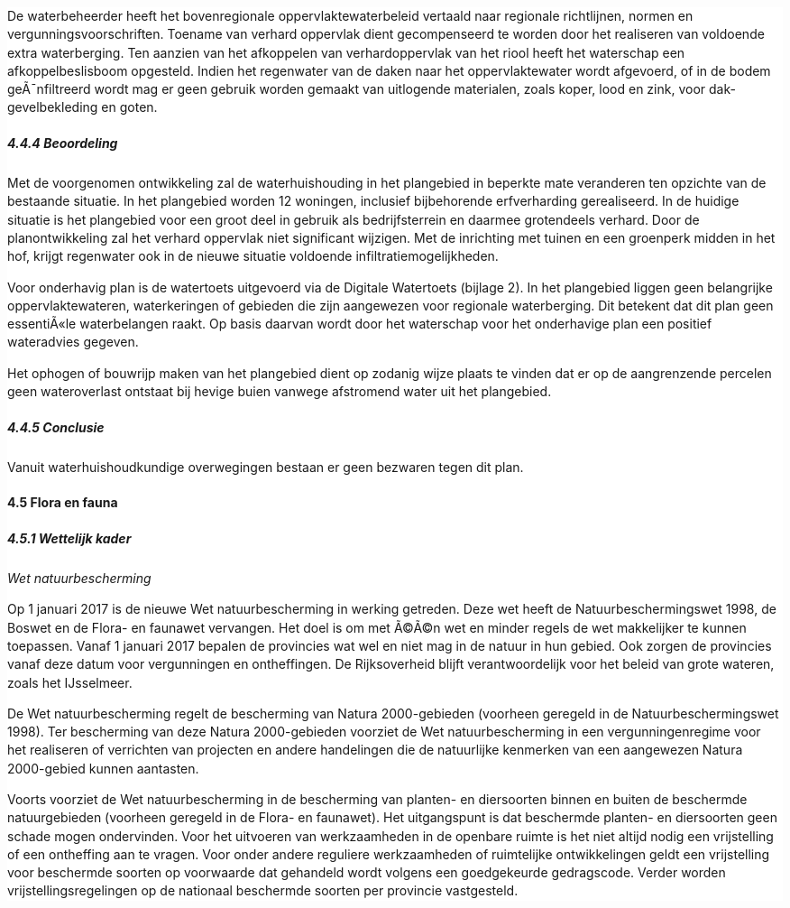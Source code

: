 De waterbeheerder heeft het bovenregionale oppervlaktewaterbeleid vertaald naar regionale richtlijnen, normen en vergunningsvoorschriften. Toename van verhard oppervlak dient gecompenseerd te worden door het realiseren van voldoende extra waterberging. Ten aanzien van het afkoppelen van verhardoppervlak van het riool heeft het waterschap een afkoppelbeslisboom opgesteld. Indien het regenwater van de daken naar het oppervlaktewater wordt afgevoerd, of in de bodem geÃ¯nfiltreerd wordt mag er geen gebruik worden gemaakt van uitlogende materialen, zoals koper, lood en zink, voor dak\- gevelbekleding en goten.

##### 4\.4\.4 Beoordeling

Met de voorgenomen ontwikkeling zal de waterhuishouding in het plangebied in beperkte mate veranderen ten opzichte van de bestaande situatie. In het plangebied worden 12 woningen, inclusief bijbehorende erfverharding gerealiseerd. In de huidige situatie is het plangebied voor een groot deel in gebruik als bedrijfsterrein en daarmee grotendeels verhard. Door de planontwikkeling zal het verhard oppervlak niet significant wijzigen. Met de inrichting met tuinen en een groenperk midden in het hof, krijgt regenwater ook in de nieuwe situatie voldoende infiltratiemogelijkheden.

Voor onderhavig plan is de watertoets uitgevoerd via de Digitale Watertoets (bijlage 2\). In het plangebied liggen geen belangrijke oppervlaktewateren, waterkeringen of gebieden die zijn aangewezen voor regionale waterberging. Dit betekent dat dit plan geen essentiÃ«le waterbelangen raakt. Op basis daarvan wordt door het waterschap voor het onderhavige plan een positief wateradvies gegeven.

Het ophogen of bouwrijp maken van het plangebied dient op zodanig wijze plaats te vinden dat er op de aangrenzende percelen geen wateroverlast ontstaat bij hevige buien vanwege afstromend water uit het plangebied.

##### 4\.4\.5 Conclusie

Vanuit waterhuishoudkundige overwegingen bestaan er geen bezwaren tegen dit plan.

#### 4\.5 Flora en fauna

##### 4\.5\.1 Wettelijk kader

*Wet natuurbescherming*

Op 1 januari 2017 is de nieuwe Wet natuurbescherming in werking getreden. Deze wet heeft de Natuurbeschermingswet 1998, de Boswet en de Flora\- en faunawet vervangen. Het doel is om met Ã©Ã©n wet en minder regels de wet makkelijker te kunnen toepassen. Vanaf 1 januari 2017 bepalen de provincies wat wel en niet mag in de natuur in hun gebied. Ook zorgen de provincies vanaf deze datum voor vergunningen en ontheffingen. De Rijksoverheid blijft verantwoordelijk voor het beleid van grote wateren, zoals het IJsselmeer.

De Wet natuurbescherming regelt de bescherming van Natura 2000\-gebieden (voorheen geregeld in de Natuurbeschermingswet 1998\). Ter bescherming van deze Natura 2000\-gebieden voorziet de Wet natuurbescherming in een vergunningenregime voor het realiseren of verrichten van projecten en andere handelingen die de natuurlijke kenmerken van een aangewezen Natura 2000\-gebied kunnen aantasten.

Voorts voorziet de Wet natuurbescherming in de bescherming van planten\- en diersoorten binnen en buiten de beschermde natuurgebieden (voorheen geregeld in de Flora\- en faunawet). Het uitgangspunt is dat beschermde planten\- en diersoorten geen schade mogen ondervinden. Voor het uitvoeren van werkzaamheden in de openbare ruimte is het niet altijd nodig een vrijstelling of een ontheffing aan te vragen. Voor onder andere reguliere werkzaamheden of ruimtelijke ontwikkelingen geldt een vrijstelling voor beschermde soorten op voorwaarde dat gehandeld wordt volgens een goedgekeurde gedragscode. Verder worden vrijstellingsregelingen op de nationaal beschermde soorten per provincie vastgesteld.
